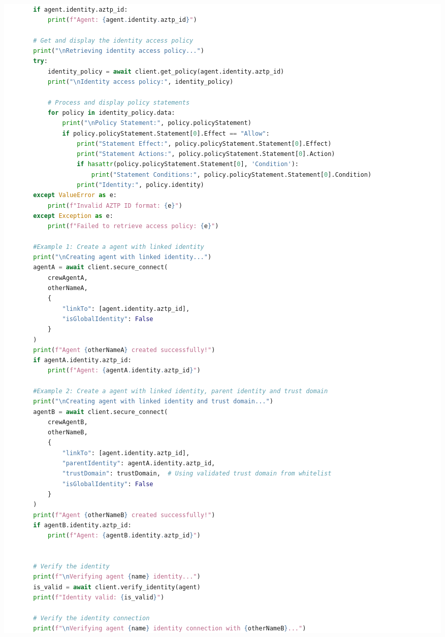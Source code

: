 ````python
        if agent.identity.aztp_id:
            print(f"Agent: {agent.identity.aztp_id}")

        # Get and display the identity access policy
        print("\nRetrieving identity access policy...")
        try:
            identity_policy = await client.get_policy(agent.identity.aztp_id)
            print("\nIdentity access policy:", identity_policy)

            # Process and display policy statements
            for policy in identity_policy.data:
                print("\nPolicy Statement:", policy.policyStatement)
                if policy.policyStatement.Statement[0].Effect == "Allow":
                    print("Statement Effect:", policy.policyStatement.Statement[0].Effect)
                    print("Statement Actions:", policy.policyStatement.Statement[0].Action)
                    if hasattr(policy.policyStatement.Statement[0], 'Condition'):
                        print("Statement Conditions:", policy.policyStatement.Statement[0].Condition)
                    print("Identity:", policy.identity)
        except ValueError as e:
            print(f"Invalid AZTP ID format: {e}")
        except Exception as e:
            print(f"Failed to retrieve access policy: {e}")

        #Example 1: Create a agent with linked identity
        print("\nCreating agent with linked identity...")
        agentA = await client.secure_connect(
            crewAgentA,
            otherNameA,
            {
                "linkTo": [agent.identity.aztp_id],
                "isGlobalIdentity": False
            }
        )
        print(f"Agent {otherNameA} created successfully!")
        if agentA.identity.aztp_id:
            print(f"Agent: {agentA.identity.aztp_id}")

        #Example 2: Create a agent with linked identity, parent identity and trust domain
        print("\nCreating agent with linked identity and trust domain...")
        agentB = await client.secure_connect(
            crewAgentB,
            otherNameB,
            {
                "linkTo": [agent.identity.aztp_id],
                "parentIdentity": agentA.identity.aztp_id,
                "trustDomain": trustDomain,  # Using validated trust domain from whitelist
                "isGlobalIdentity": False
            }
        )
        print(f"Agent {otherNameB} created successfully!")
        if agentB.identity.aztp_id:
            print(f"Agent: {agentB.identity.aztp_id}")


        # Verify the identity
        print(f"\nVerifying agent {name} identity...")
        is_valid = await client.verify_identity(agent)
        print(f"Identity valid: {is_valid}")

        # Verify the identity connection
        print(f"\nVerifying agent {name} identity connection with {otherNameB}...")
````
